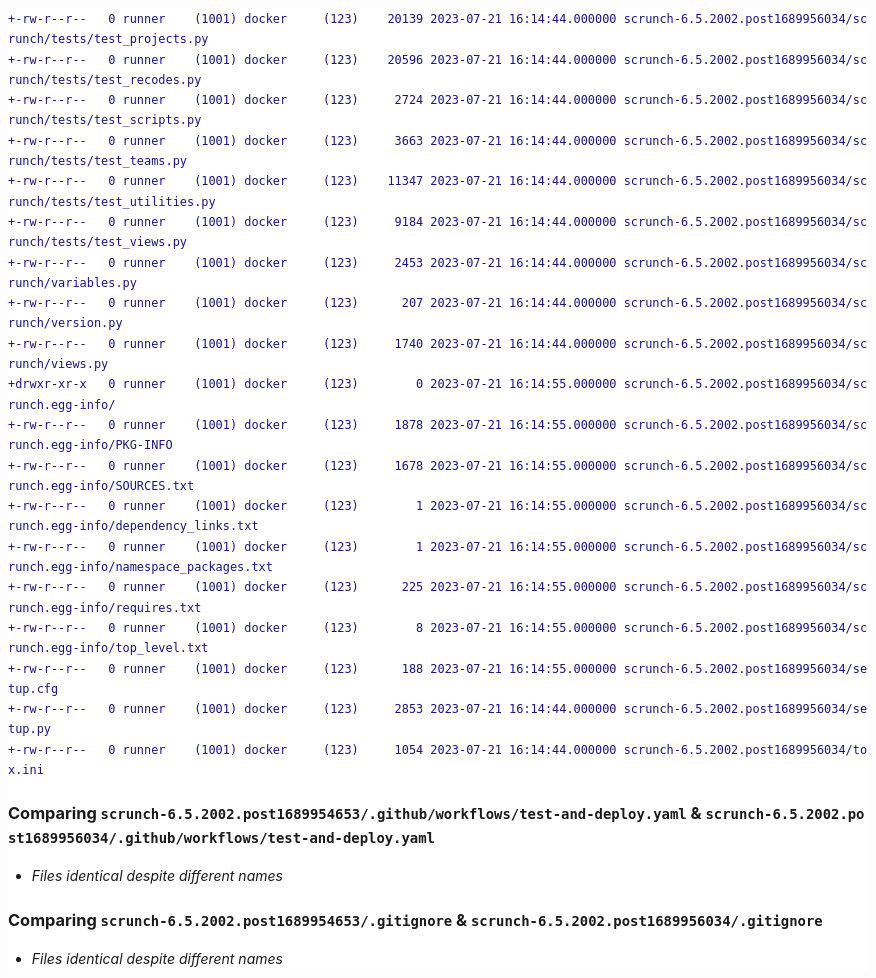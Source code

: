```diff
+-rw-r--r--   0 runner    (1001) docker     (123)    20139 2023-07-21 16:14:44.000000 scrunch-6.5.2002.post1689956034/scrunch/tests/test_projects.py
+-rw-r--r--   0 runner    (1001) docker     (123)    20596 2023-07-21 16:14:44.000000 scrunch-6.5.2002.post1689956034/scrunch/tests/test_recodes.py
+-rw-r--r--   0 runner    (1001) docker     (123)     2724 2023-07-21 16:14:44.000000 scrunch-6.5.2002.post1689956034/scrunch/tests/test_scripts.py
+-rw-r--r--   0 runner    (1001) docker     (123)     3663 2023-07-21 16:14:44.000000 scrunch-6.5.2002.post1689956034/scrunch/tests/test_teams.py
+-rw-r--r--   0 runner    (1001) docker     (123)    11347 2023-07-21 16:14:44.000000 scrunch-6.5.2002.post1689956034/scrunch/tests/test_utilities.py
+-rw-r--r--   0 runner    (1001) docker     (123)     9184 2023-07-21 16:14:44.000000 scrunch-6.5.2002.post1689956034/scrunch/tests/test_views.py
+-rw-r--r--   0 runner    (1001) docker     (123)     2453 2023-07-21 16:14:44.000000 scrunch-6.5.2002.post1689956034/scrunch/variables.py
+-rw-r--r--   0 runner    (1001) docker     (123)      207 2023-07-21 16:14:44.000000 scrunch-6.5.2002.post1689956034/scrunch/version.py
+-rw-r--r--   0 runner    (1001) docker     (123)     1740 2023-07-21 16:14:44.000000 scrunch-6.5.2002.post1689956034/scrunch/views.py
+drwxr-xr-x   0 runner    (1001) docker     (123)        0 2023-07-21 16:14:55.000000 scrunch-6.5.2002.post1689956034/scrunch.egg-info/
+-rw-r--r--   0 runner    (1001) docker     (123)     1878 2023-07-21 16:14:55.000000 scrunch-6.5.2002.post1689956034/scrunch.egg-info/PKG-INFO
+-rw-r--r--   0 runner    (1001) docker     (123)     1678 2023-07-21 16:14:55.000000 scrunch-6.5.2002.post1689956034/scrunch.egg-info/SOURCES.txt
+-rw-r--r--   0 runner    (1001) docker     (123)        1 2023-07-21 16:14:55.000000 scrunch-6.5.2002.post1689956034/scrunch.egg-info/dependency_links.txt
+-rw-r--r--   0 runner    (1001) docker     (123)        1 2023-07-21 16:14:55.000000 scrunch-6.5.2002.post1689956034/scrunch.egg-info/namespace_packages.txt
+-rw-r--r--   0 runner    (1001) docker     (123)      225 2023-07-21 16:14:55.000000 scrunch-6.5.2002.post1689956034/scrunch.egg-info/requires.txt
+-rw-r--r--   0 runner    (1001) docker     (123)        8 2023-07-21 16:14:55.000000 scrunch-6.5.2002.post1689956034/scrunch.egg-info/top_level.txt
+-rw-r--r--   0 runner    (1001) docker     (123)      188 2023-07-21 16:14:55.000000 scrunch-6.5.2002.post1689956034/setup.cfg
+-rw-r--r--   0 runner    (1001) docker     (123)     2853 2023-07-21 16:14:44.000000 scrunch-6.5.2002.post1689956034/setup.py
+-rw-r--r--   0 runner    (1001) docker     (123)     1054 2023-07-21 16:14:44.000000 scrunch-6.5.2002.post1689956034/tox.ini
```

### Comparing `scrunch-6.5.2002.post1689954653/.github/workflows/test-and-deploy.yaml` & `scrunch-6.5.2002.post1689956034/.github/workflows/test-and-deploy.yaml`

 * *Files identical despite different names*

### Comparing `scrunch-6.5.2002.post1689954653/.gitignore` & `scrunch-6.5.2002.post1689956034/.gitignore`

 * *Files identical despite different names*
